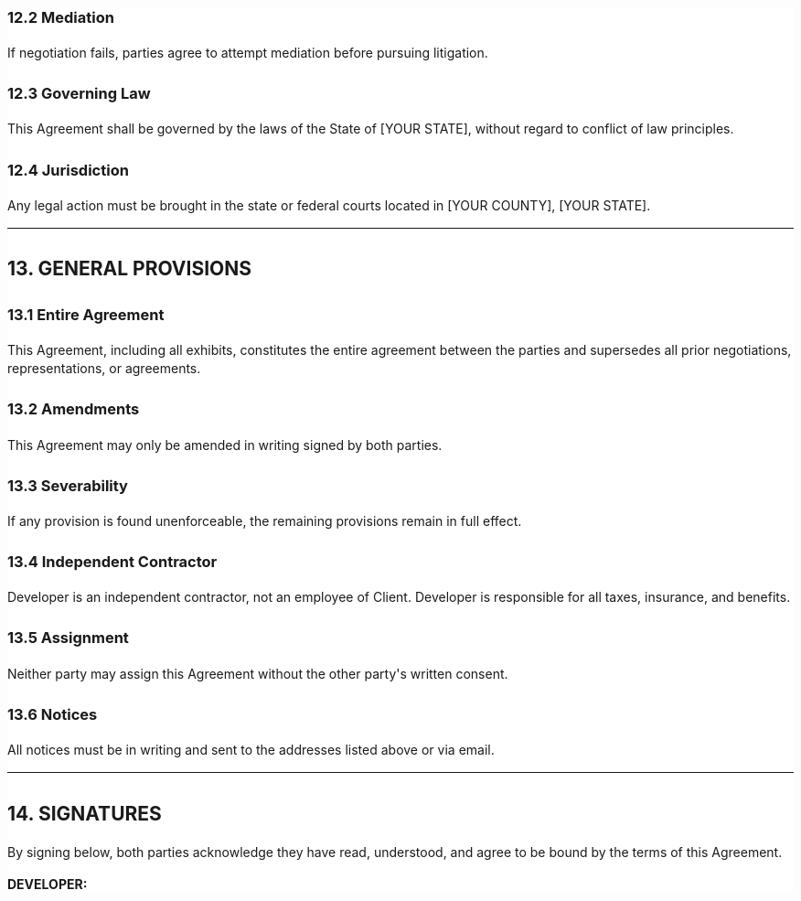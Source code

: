 ### 12.2 Mediation

If negotiation fails, parties agree to attempt mediation before pursuing litigation.

### 12.3 Governing Law

This Agreement shall be governed by the laws of the State of [YOUR STATE], without regard to conflict of law principles.

### 12.4 Jurisdiction

Any legal action must be brought in the state or federal courts located in [YOUR COUNTY], [YOUR STATE].

---

## 13. GENERAL PROVISIONS

### 13.1 Entire Agreement

This Agreement, including all exhibits, constitutes the entire agreement between the parties and supersedes all prior negotiations, representations, or agreements.

### 13.2 Amendments

This Agreement may only be amended in writing signed by both parties.

### 13.3 Severability

If any provision is found unenforceable, the remaining provisions remain in full effect.

### 13.4 Independent Contractor

Developer is an independent contractor, not an employee of Client. Developer is responsible for all taxes, insurance, and benefits.

### 13.5 Assignment

Neither party may assign this Agreement without the other party's written consent.

### 13.6 Notices

All notices must be in writing and sent to the addresses listed above or via email.

---

## 14. SIGNATURES

By signing below, both parties acknowledge they have read, understood, and agree to be bound by the terms of this Agreement.

**DEVELOPER:**

